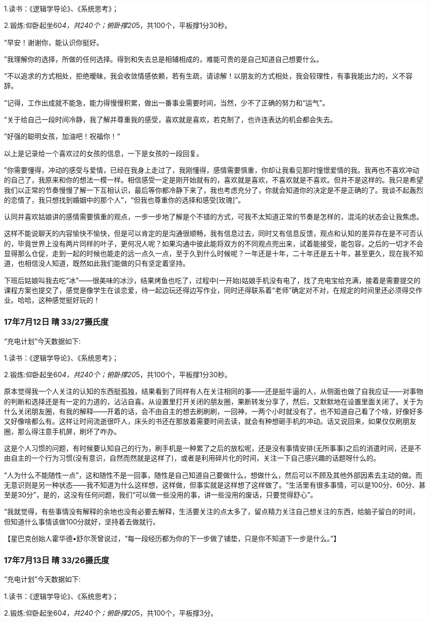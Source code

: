 1.读书：《逻辑学导论》、《系统思考》；

2.锻炼:仰卧起坐60*4，共240个；俯卧撑20*5，共100个，平板撑1分30秒。

“早安！谢谢你，能认识你挺好。

”我理解你的选择，所做的任何选择。得到和失去总是相辅相成的，难能可贵的是自己知道自己想要什么。

“不以追求的方式相处，拒绝暧昧，我会收敛情感依赖，若有生疏，请谅解！以朋友的方式相处，我会较理性，有事我能出力的，义不容辞。

”记得，工作出成就不能急，能力得慢慢积累，做出一番事业需要时间，当然，少不了正确的努力和“运气”。

“关于给自己一段时间冷静，我了解并尊重我的感受，喜欢就是喜欢，若克制了，也许连表达的机会都会失去。

”好强的聪明女孩，加油吧！祝福你！“

以上是记录给一个喜欢过的女孩的信息，一下是女孩的一段回复。

”你需要懂得，冲动的感受与爱情，已经在我身上走过了，我刚懂得，感情需要慎重，你却让我看见那时憧憬爱情的我。我再也不喜欢冲动的自己了，我原来和你的想法一模一样。相信感受一定是刚开始就有的，喜欢就是喜欢，不喜欢就是不喜欢。但并不是这样的。我只是希望我们以正常的节奏慢慢了解一下互相认识，最后等你都冷静下来了，我也考虑充分了，你就会知道你的决定是不是正确的了。我谈不起轰烈的恋情了，我只想找到婚姻中的那个人”，“但我也尊重你的选择和感受[玫瑰]”。

认同并喜欢姑娘讲的感情需要慎重的观点，一步一步地了解是个不错的方式，可我不太知道正常的节奏是怎样的，混沌的状态会让我焦虑。

这样不能说聊天的内容愉快不愉快，但是可以肯定的是沟通很顺畅，我有信息过去，同时又有信息反馈，观点和认知的差异存在是不可否认的，毕竟世界上没有两片同样的叶子，更何况人呢？如果沟通中彼此能将双方的不同观点兜出来，试着能接受，能包容，之后的一切才不会显得那么仓促，走到一起的时候也能走的远一点久一点，至于久到什么时候呢？一年还是十年，二十年还是五十年，甚至更久，现在我不知道，也相信没人知道，既然如此我们能做的只有坚定着坚持。

下班后姑娘叫我去吃“冰”——很美味的冰沙，结果烤鱼也吃了，过程中(一开始)姑娘手机没有电了，找了充电宝给充满，接着是需要提交的课程方案也提交了，感觉是像学生在谈恋爱，待一起边玩还得边写作业，同时还得联系着“老师”确定对不对，在规定的时间里还必须得交作业。哈哈，这种感觉挺好玩的！


### 17年7月12日 晴 33/27摄氏度

“充电计划”今天数据如下:

1.读书：《逻辑学导论》、《系统思考》；

2.锻炼:仰卧起坐60*4，共240个；俯卧撑20*5，共100个，平板撑1分30秒。

原本觉得我一个人关注的认知的东西挺孤独，结果看到了同样有人在关注相同的事——还是挺牛逼的人，从侧面也做了自我应证——对事物的判断和选择还是有一定的力道的，沾沾自喜。从设置里打开关闭的朋友圈，果断转发分享了，然后，又默默地在设置里面关闭了。关于为什么关闭朋友圈，有我的解释——开着的话，会不由自主的想去刷刷刷，一回神，一两个小时就没有了，也不知道自己看了个啥，好像好多又好像啥都么有。这样让时间流逝很吓人，床头的书还在那放着需要时间去读，就会有种想砸手机的冲动。话又说回来，如果仅仅刷朋友圈，那么得注意手机屏，刷坏了咋办。

这是个人习惯的问题，有时候要认知自己的行为，刷手机是一种累了之后的放松呢，还是没有事情安排(无所事事)之后的消遣时间，还是不由自主的一个行为习惯(没有意识，自然而然就是这样了)，或者是利用碎片化的时间，关注一下自己感兴趣的话题呀什么的。

“人为什么不能随性一点”，这和随性不是一回事，随性是自己知道自己要做什么，想做什么，然后可以不顾及其他外部因素去主动的做。而无意识则是另一种状态——我不知道为什么这样想，这样做，但事实就是这样想了这样做了。“生活里有很多事情，可以是100分、60分、甚至是30分”，是的，这没有任何问题，我们“可以做一些没用的事，讲一些没用的废话，只要觉得舒心”。

“我就觉得，有些事情没有解释的余地也没有必要去解释，生活要关注的点太多了，留点精力关注自己想关注的东西，给脑子留白的时间，但知道什么事情该做100分就好，坚持着去做就行。

【星巴克创始人霍华德•舒尔茨曾说过，“每一段经历都为你的下一步做了铺垫，只是你不知道下一步是什么。”】


### 17年7月13日 晴 33/26摄氏度

“充电计划”今天数据如下:

1.读书：《逻辑学导论》、《系统思考》；

2.锻炼:仰卧起坐60*4，共240个；俯卧撑20*5，共100个，平板撑3分。
